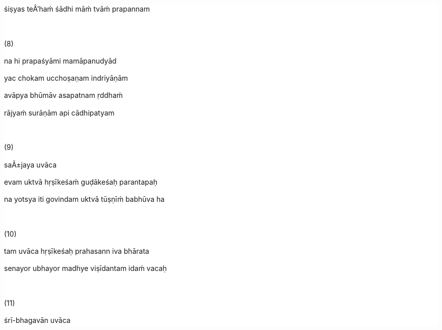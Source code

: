 
śiṣyas
teÂ’haḿ śādhi māḿ tvāḿ prapannam 


 


(8)


na hi
prapaśyāmi mamāpanudyād


yac chokam
ucchoṣaṇam indriyāṇām 


avāpya
bhūmāv asapatnam ṛddhaḿ


rājyaḿ
surāṇām api cādhipatyam


 


(9)


saÃ±jaya
uvāca


evam
uktvā hṛṣīkeśaḿ
guḍākeśaḥ parantapaḥ 


na yotsya
iti govindam uktvā tūṣṇīḿ babhūva ha


 


(10)


tam
uvāca hṛṣīkeśaḥ prahasann iva bhārata 


senayor
ubhayor madhye viṣīdantam idaḿ vacaḥ


 


(11)


śrī-bhagavān
uvāca

